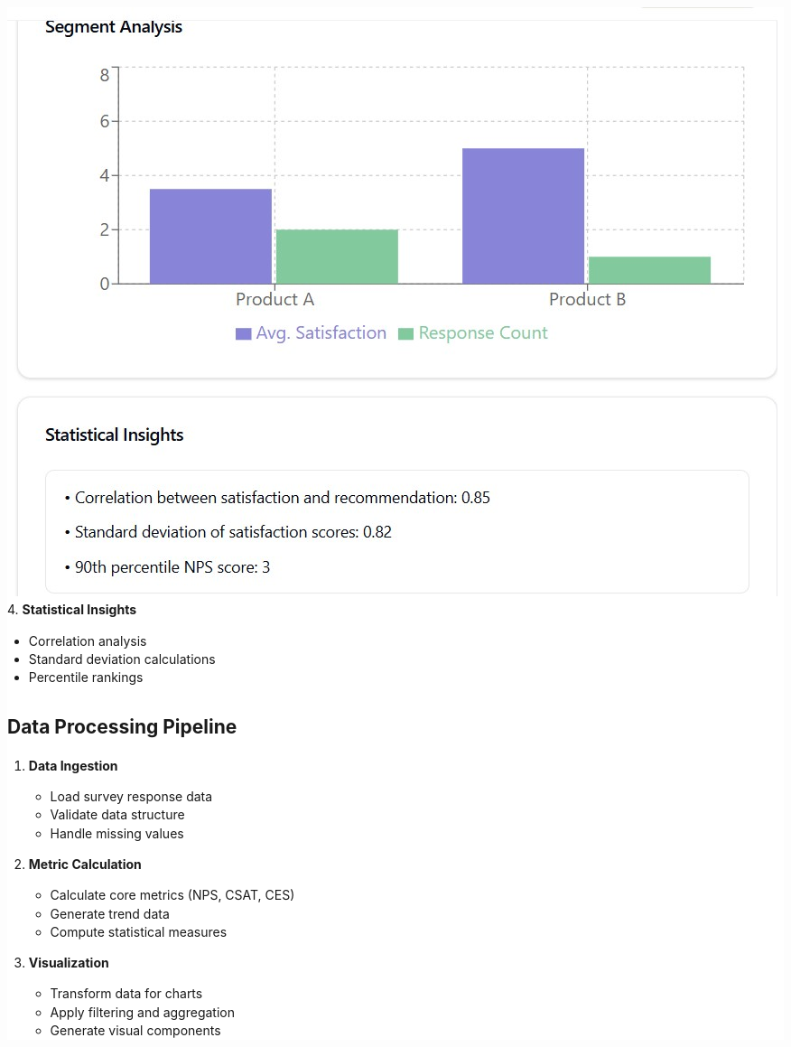 ![Demo Example 3](https://raw.githubusercontent.com/rodneypuplampu/site-reliability-engineering-best-practices/refs/heads/main/azure/dashboards/customer-experience-dashboard/componets/dashboards/analtics-dashboad3.jpg)
4. **Statistical Insights**
   - Correlation analysis
   - Standard deviation calculations
   - Percentile rankings

## Data Processing Pipeline

1. **Data Ingestion**
   - Load survey response data
   - Validate data structure
   - Handle missing values

2. **Metric Calculation**
   - Calculate core metrics (NPS, CSAT, CES)
   - Generate trend data
   - Compute statistical measures

3. **Visualization**
   - Transform data for charts
   - Apply filtering and aggregation
   - Generate visual components
